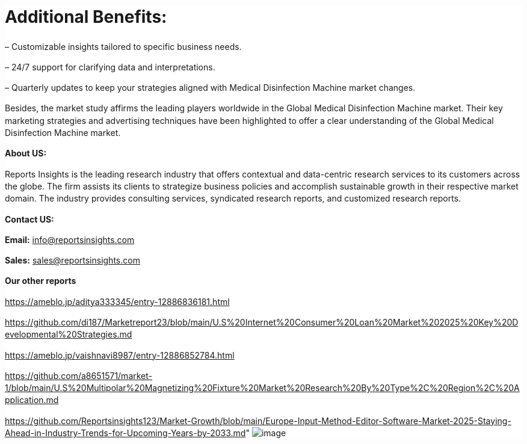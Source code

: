 # <strong>Additional Benefits:</strong>

– Customizable insights tailored to specific business needs.

– 24/7 support for clarifying data and interpretations.

– Quarterly updates to keep your strategies aligned with Medical Disinfection Machine market changes.

Besides, the market study affirms the leading players worldwide in the Global Medical Disinfection Machine market. Their key marketing strategies and advertising techniques have been highlighted to offer a clear understanding of the Global Medical Disinfection Machine market.

<strong><strong>About US</strong>:</strong>

Reports Insights is the leading research industry that offers contextual and data-centric research services to its customers across the globe. The firm assists its clients to strategize business policies and accomplish sustainable growth in their respective market domain. The industry provides consulting services, syndicated research reports, and customized research reports.

<strong>Contact US:</strong>

<p class=><b>Email:</b> <a href=mailto:info@reportsinsights.com>info@reportsinsights.com</a></p>
<p class=><b>Sales:</b> <a href=mailto:sales@reportsinsights.com>sales@reportsinsights.com</a></p>

<strong>Our other reports</strong>

<a href=https://ameblo.jp/aditya333345/entry-12886836181.html>https://ameblo.jp/aditya333345/entry-12886836181.html</a>

<a href=https://github.com/di187/Marketreport23/blob/main/U.S%20Internet%20Consumer%20Loan%20Market%202025%20Key%20Developmental%20Strategies.md>https://github.com/di187/Marketreport23/blob/main/U.S%20Internet%20Consumer%20Loan%20Market%202025%20Key%20Developmental%20Strategies.md</a>

<a href=https://ameblo.jp/vaishnavi8987/entry-12886852784.html>https://ameblo.jp/vaishnavi8987/entry-12886852784.html</a>

<a href=https://github.com/a8651571/market-1/blob/main/U.S%20Multipolar%20Magnetizing%20Fixture%20Market%20Research%20By%20Type%2C%20Region%2C%20Application.md>https://github.com/a8651571/market-1/blob/main/U.S%20Multipolar%20Magnetizing%20Fixture%20Market%20Research%20By%20Type%2C%20Region%2C%20Application.md</a>

<a href=https://github.com/Reportsinsights123/Market-Growth/blob/main/Europe-Input-Method-Editor-Software-Market-2025-Staying-Ahead-in-Industry-Trends-for-Upcoming-Years-by-2033.md>https://github.com/Reportsinsights123/Market-Growth/blob/main/Europe-Input-Method-Editor-Software-Market-2025-Staying-Ahead-in-Industry-Trends-for-Upcoming-Years-by-2033.md</a>"
![image](https://github.com/user-attachments/assets/42012a7a-61a1-4146-a653-2b9dd303cb95)
